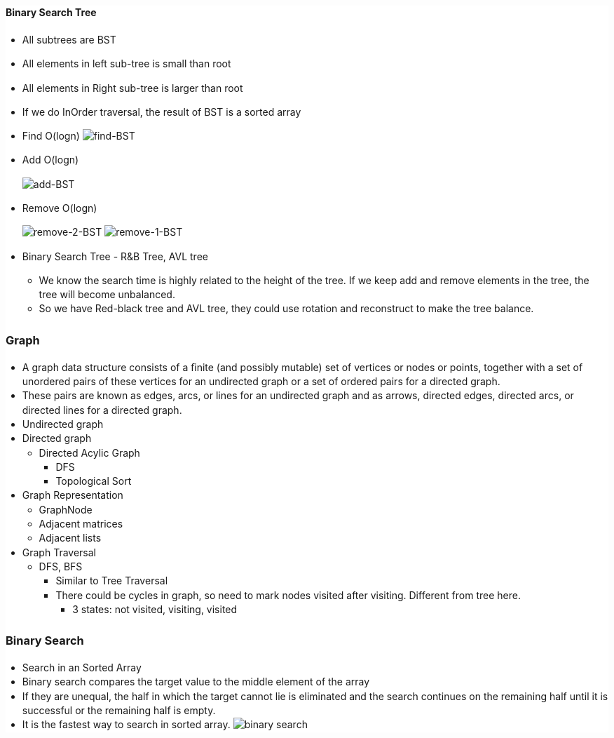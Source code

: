 #### Binary Search Tree
* All subtrees are BST
* All elements in left sub-tree is small than root
* All elements in Right sub-tree is larger than root
* If we do InOrder traversal, the result of BST is a sorted array
* Find  O(logn)
    ![find-BST](https://lh3.googleusercontent.com/-V5pGWOjiCh8/W6_z37WBVjI/AAAAAAAAAJ4/rAIcx8VIrd41mZtE-RsNBca73WrmHpWOwCHMYCw/I/find-BST.png)
    
* Add   O(logn)

    ![add-BST](https://lh3.googleusercontent.com/-3270ldSt1Ds/W6_z-5T2KoI/AAAAAAAAAJ8/OLtbgOHDu6gVfIAdTB8qyU5eIa5-IAdCACHMYCw/I/add-BST.png)

* Remove  O(logn)

    ![remove-2-BST](https://lh3.googleusercontent.com/-l7bHx3g8-hQ/W6_0D8mAhVI/AAAAAAAAAKA/n273nLbogNkW5UKGCRAzknu1jgpfNT-AACHMYCw/I/remove-2-BST.png)
    ![remove-1-BST](https://lh3.googleusercontent.com/-8cPTM_EaR3c/W6_0D-sW0uI/AAAAAAAAAKE/9brl2Qx1xv0RrRDmbtcLbqzaRNsWznExgCHMYCw/I/remove-1-BST.png)
    
* Binary Search Tree - R&B Tree, AVL tree
    * We know the search time is highly related to the height of the tree. If we keep add and remove elements in the tree, the tree will become unbalanced.
    * So we have Red-black tree and AVL tree, they could use rotation and reconstruct to make the tree balance.

### Graph
* A graph data structure consists of a ﬁnite (and possibly mutable) set of vertices or nodes or points, together with a set of unordered pairs of these vertices for an undirected graph or a set of ordered pairs for a directed graph.
* These pairs are known as edges, arcs, or lines for an undirected graph and as arrows, directed edges, directed arcs, or directed lines for a directed graph.
* Undirected graph
* Directed graph
    * Directed Acylic Graph
        * DFS
        * Topological Sort
* Graph Representation
    * GraphNode
    * Adjacent matrices
    * Adjacent lists
* Graph Traversal
    * DFS, BFS
        * Similar to Tree Traversal
        * There could be cycles in graph, so need to mark nodes visited after visiting. Different from tree here.
            * 3 states: not visited, visiting, visited

### Binary Search
* Search in an Sorted Array
* Binary search compares the target value to the middle element of the array
* If they are unequal, the half in which the target cannot lie is eliminated and the search continues on the remaining half until it is successful or the remaining half is empty.
* It is the fastest way to search in sorted array.
    ![binary search](https://lh3.googleusercontent.com/-buG9PoSWz6I/W6_21fitPvI/AAAAAAAAAKk/0Hf8wsARrEwAAsg-fbwxrhqIpDDp92xywCHMYCw/I/binary%2Bsearch.png)
         